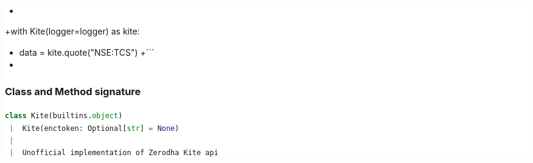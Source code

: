 +
+with Kite(logger=logger) as kite:
+    data = kite.quote("NSE:TCS")
+```
+
 ### Class and Method signature
 
 ```python
 class Kite(builtins.object)
  |  Kite(enctoken: Optional[str] = None)
  |  
  |  Unofficial implementation of Zerodha Kite api
```

